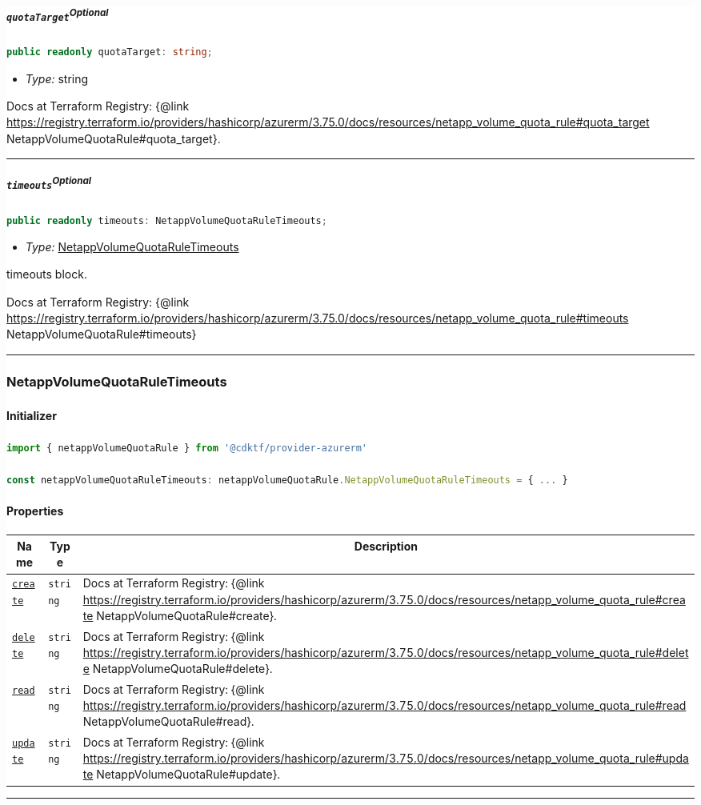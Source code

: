 
##### `quotaTarget`<sup>Optional</sup> <a name="quotaTarget" id="@cdktf/provider-azurerm.netappVolumeQuotaRule.NetappVolumeQuotaRuleConfig.property.quotaTarget"></a>

```typescript
public readonly quotaTarget: string;
```

- *Type:* string

Docs at Terraform Registry: {@link https://registry.terraform.io/providers/hashicorp/azurerm/3.75.0/docs/resources/netapp_volume_quota_rule#quota_target NetappVolumeQuotaRule#quota_target}.

---

##### `timeouts`<sup>Optional</sup> <a name="timeouts" id="@cdktf/provider-azurerm.netappVolumeQuotaRule.NetappVolumeQuotaRuleConfig.property.timeouts"></a>

```typescript
public readonly timeouts: NetappVolumeQuotaRuleTimeouts;
```

- *Type:* <a href="#@cdktf/provider-azurerm.netappVolumeQuotaRule.NetappVolumeQuotaRuleTimeouts">NetappVolumeQuotaRuleTimeouts</a>

timeouts block.

Docs at Terraform Registry: {@link https://registry.terraform.io/providers/hashicorp/azurerm/3.75.0/docs/resources/netapp_volume_quota_rule#timeouts NetappVolumeQuotaRule#timeouts}

---

### NetappVolumeQuotaRuleTimeouts <a name="NetappVolumeQuotaRuleTimeouts" id="@cdktf/provider-azurerm.netappVolumeQuotaRule.NetappVolumeQuotaRuleTimeouts"></a>

#### Initializer <a name="Initializer" id="@cdktf/provider-azurerm.netappVolumeQuotaRule.NetappVolumeQuotaRuleTimeouts.Initializer"></a>

```typescript
import { netappVolumeQuotaRule } from '@cdktf/provider-azurerm'

const netappVolumeQuotaRuleTimeouts: netappVolumeQuotaRule.NetappVolumeQuotaRuleTimeouts = { ... }
```

#### Properties <a name="Properties" id="Properties"></a>

| **Name** | **Type** | **Description** |
| --- | --- | --- |
| <code><a href="#@cdktf/provider-azurerm.netappVolumeQuotaRule.NetappVolumeQuotaRuleTimeouts.property.create">create</a></code> | <code>string</code> | Docs at Terraform Registry: {@link https://registry.terraform.io/providers/hashicorp/azurerm/3.75.0/docs/resources/netapp_volume_quota_rule#create NetappVolumeQuotaRule#create}. |
| <code><a href="#@cdktf/provider-azurerm.netappVolumeQuotaRule.NetappVolumeQuotaRuleTimeouts.property.delete">delete</a></code> | <code>string</code> | Docs at Terraform Registry: {@link https://registry.terraform.io/providers/hashicorp/azurerm/3.75.0/docs/resources/netapp_volume_quota_rule#delete NetappVolumeQuotaRule#delete}. |
| <code><a href="#@cdktf/provider-azurerm.netappVolumeQuotaRule.NetappVolumeQuotaRuleTimeouts.property.read">read</a></code> | <code>string</code> | Docs at Terraform Registry: {@link https://registry.terraform.io/providers/hashicorp/azurerm/3.75.0/docs/resources/netapp_volume_quota_rule#read NetappVolumeQuotaRule#read}. |
| <code><a href="#@cdktf/provider-azurerm.netappVolumeQuotaRule.NetappVolumeQuotaRuleTimeouts.property.update">update</a></code> | <code>string</code> | Docs at Terraform Registry: {@link https://registry.terraform.io/providers/hashicorp/azurerm/3.75.0/docs/resources/netapp_volume_quota_rule#update NetappVolumeQuotaRule#update}. |

---